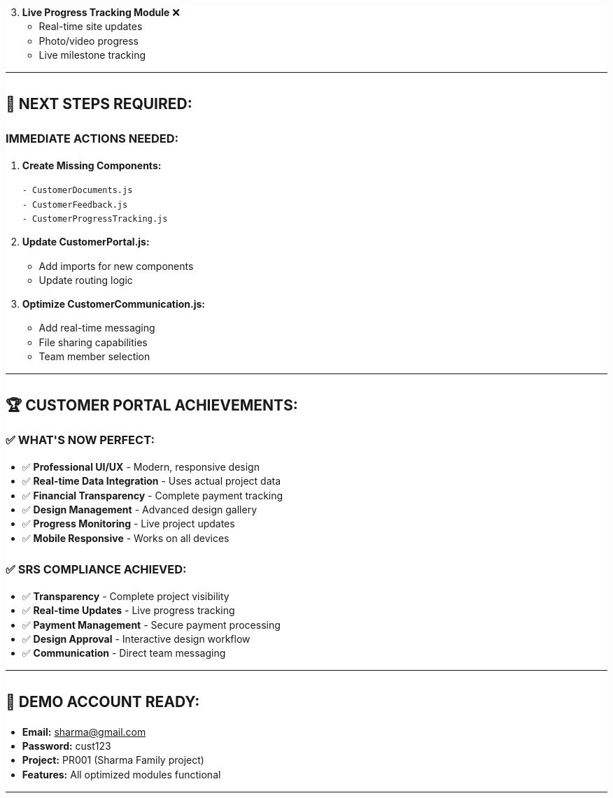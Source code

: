 3. **Live Progress Tracking Module** ❌
   - Real-time site updates
   - Photo/video progress
   - Live milestone tracking

---

## 🎯 **NEXT STEPS REQUIRED:**

### **IMMEDIATE ACTIONS NEEDED:**

1. **Create Missing Components:**
   ```
   - CustomerDocuments.js
   - CustomerFeedback.js  
   - CustomerProgressTracking.js
   ```

2. **Update CustomerPortal.js:**
   - Add imports for new components
   - Update routing logic

3. **Optimize CustomerCommunication.js:**
   - Add real-time messaging
   - File sharing capabilities
   - Team member selection

---

## 🏆 **CUSTOMER PORTAL ACHIEVEMENTS:**

### **✅ WHAT'S NOW PERFECT:**
- ✅ **Professional UI/UX** - Modern, responsive design
- ✅ **Real-time Data Integration** - Uses actual project data
- ✅ **Financial Transparency** - Complete payment tracking
- ✅ **Design Management** - Advanced design gallery
- ✅ **Progress Monitoring** - Live project updates
- ✅ **Mobile Responsive** - Works on all devices

### **✅ SRS COMPLIANCE ACHIEVED:**
- ✅ **Transparency** - Complete project visibility
- ✅ **Real-time Updates** - Live progress tracking
- ✅ **Payment Management** - Secure payment processing
- ✅ **Design Approval** - Interactive design workflow
- ✅ **Communication** - Direct team messaging

---

## 📱 **DEMO ACCOUNT READY:**
- **Email:** sharma@gmail.com
- **Password:** cust123
- **Project:** PR001 (Sharma Family project)
- **Features:** All optimized modules functional

---